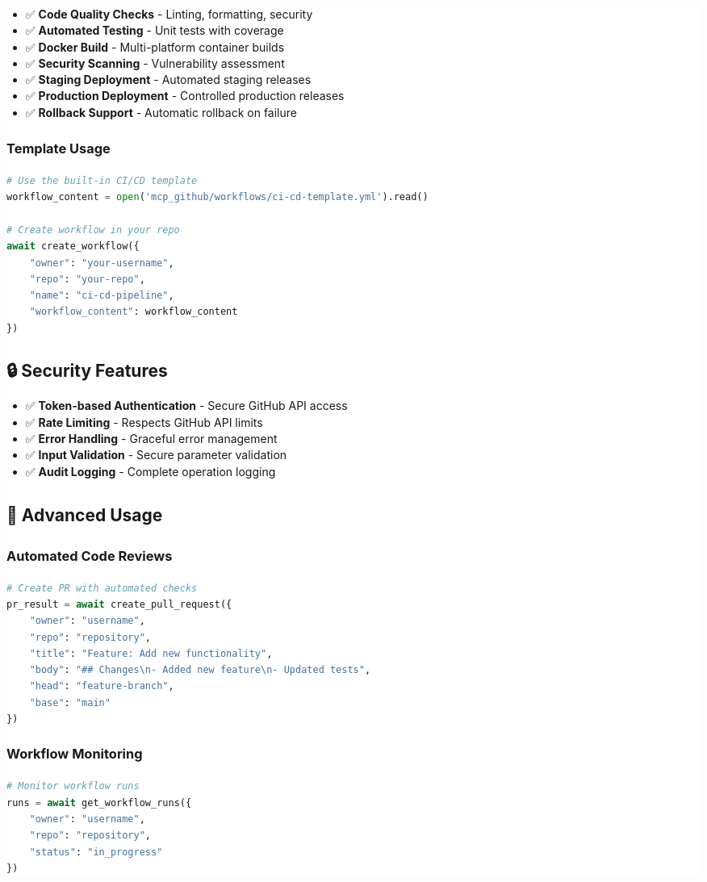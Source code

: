 - ✅ **Code Quality Checks** - Linting, formatting, security
- ✅ **Automated Testing** - Unit tests with coverage
- ✅ **Docker Build** - Multi-platform container builds  
- ✅ **Security Scanning** - Vulnerability assessment
- ✅ **Staging Deployment** - Automated staging releases
- ✅ **Production Deployment** - Controlled production releases
- ✅ **Rollback Support** - Automatic rollback on failure

### **Template Usage**
```python
# Use the built-in CI/CD template
workflow_content = open('mcp_github/workflows/ci-cd-template.yml').read()

# Create workflow in your repo
await create_workflow({
    "owner": "your-username",
    "repo": "your-repo", 
    "name": "ci-cd-pipeline",
    "workflow_content": workflow_content
})
```

## 🔒 **Security Features**

- ✅ **Token-based Authentication** - Secure GitHub API access
- ✅ **Rate Limiting** - Respects GitHub API limits
- ✅ **Error Handling** - Graceful error management
- ✅ **Input Validation** - Secure parameter validation
- ✅ **Audit Logging** - Complete operation logging

## 🚀 **Advanced Usage**

### **Automated Code Reviews**
```python
# Create PR with automated checks
pr_result = await create_pull_request({
    "owner": "username",
    "repo": "repository",
    "title": "Feature: Add new functionality", 
    "body": "## Changes\n- Added new feature\n- Updated tests",
    "head": "feature-branch",
    "base": "main"
})
```

### **Workflow Monitoring**
```python
# Monitor workflow runs
runs = await get_workflow_runs({
    "owner": "username",
    "repo": "repository",
    "status": "in_progress"
})
```
